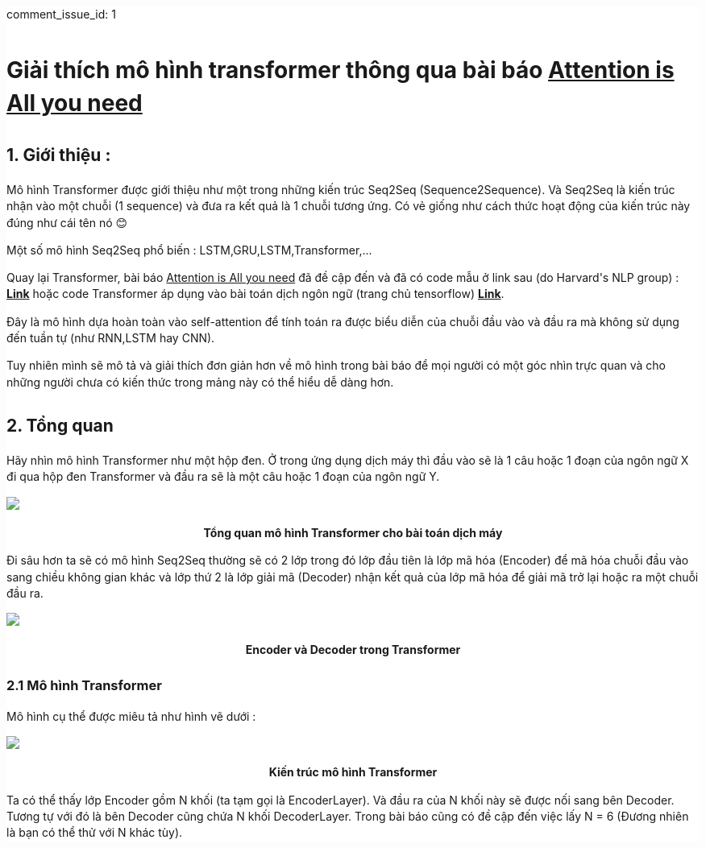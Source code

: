 comment_issue_id: 1
# Giải thích mô hình transformer thông qua bài báo [Attention is All you need](https://arxiv.org/pdf/1706.03762.pdf)

## 1. Giới thiệu : 
Mô hình Transformer được giới thiệu như một trong những kiến trúc Seq2Seq (Sequence2Sequence). Và Seq2Seq là kiến trúc nhận vào một chuỗi (1 sequence) và đưa ra kết quả là 1 chuỗi tương ứng. Có vẻ giống như cách thức hoạt động của kiến trúc này đúng như cái tên nó :blush:

Một số mô hình Seq2Seq phổ biến : LSTM,GRU,LSTM,Transformer,...

Quay lại Transformer, bài báo [Attention is All you need](https://arxiv.org/pdf/1706.03762.pdf) đã đề cập đến và đã có code mẫu ở link sau (do Harvard's NLP group) : [**Link**](http://nlp.seas.harvard.edu/2018/04/03/attention.html) hoặc code Transformer áp dụng vào bài toán dịch ngôn ngữ (trang chủ tensorflow) [**Link**](https://www.tensorflow.org/tutorials/text/transformer).

Đây là mô hình dựa hoàn toàn vào self-attention để tính toán ra được biểu diễn của chuỗi đầu vào và đầu ra mà không sử dụng đến tuần tự (như RNN,LSTM hay CNN).

Tuy nhiên mình sẽ mô tả và giải thích đơn giản hơn về mô hình trong bài báo để mọi người có một góc nhìn trực quan và cho những người chưa có kiến thức trong mảng này có thể hiểu dễ dàng hơn.


## 2. Tổng quan

Hãy nhìn mô hình Transformer như một hộp đen. Ở trong ứng dụng dịch máy thì đầu vào sẽ là 1 câu hoặc 1 đoạn của ngôn ngữ X đi qua hộp đen Transformer và đầu ra sẽ là một câu hoặc 1 đoạn của ngôn ngữ Y.

<div class="center" markdown="0">
  <img src="https://i.imgur.com/DGOky96.png" />
</div>
<p align="center"><b>Tổng quan mô hình Transformer cho bài toán dịch máy</b></p>

Đi sâu hơn ta sẽ có mô hình Seq2Seq thường sẽ có 2 lớp trong đó lớp đầu tiên là lớp mã hóa (Encoder) để mã hóa chuỗi đầu vào sang chiều không gian khác và lớp thứ 2 là lớp giải mã (Decoder) nhận kết quả của lớp mã hóa để giải mã trở lại hoặc ra một chuỗi đầu ra.

![](https://i.imgur.com/HlSRR2A.png)
<p align="center"><b>Encoder và Decoder trong Transformer</b></p>

### 2.1 Mô hình Transformer
Mô hình cụ thể được miêu tả như hình vẽ dưới : 

<div class="center" markdown="0">
  <img src="https://i.imgur.com/5tGoAJ1.png" />
</div>
<p align="center"><b>Kiến trúc mô hình Transformer</b></p>

Ta có thể thấy lớp Encoder gồm N khối (ta tạm gọi là EncoderLayer). Và đầu ra của N khối này sẽ được nối sang bên Decoder. Tương tự với đó là bên Decoder cũng chứa N khối DecoderLayer. Trong bài báo cũng có đề cập đến việc lấy N = 6 (Đương nhiên là bạn có thể thử với N khác tùy).
